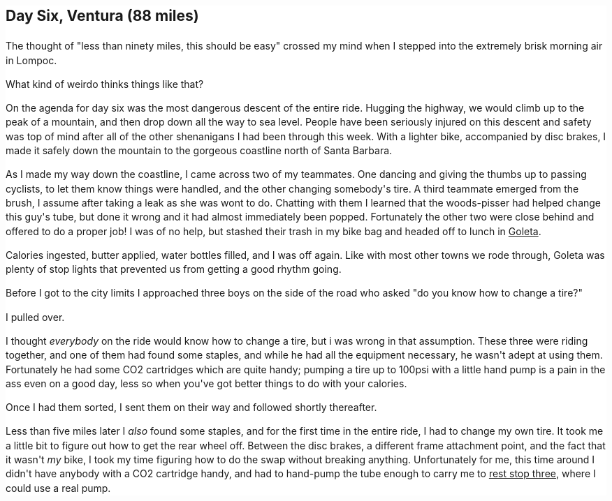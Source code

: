 
## Day Six, Ventura (88 miles)


The thought of "less than ninety miles, this should be easy" crossed my mind
when I stepped into the extremely brisk morning air in Lompoc.

What kind of weirdo thinks things like that?

On the agenda for day six was the most dangerous descent of the entire ride.
Hugging the highway, we would climb up to the peak of a mountain, and then drop
down all the way to sea level. People have been seriously injured on this
descent and safety was top of mind after all of the other shenanigans I had
been through this week. With a lighter bike, accompanied by disc brakes, I made
it safely down the mountain to the gorgeous coastline north of Santa
Barbara.

As I made my way down the coastline, I came across two of my teammates. One
dancing and giving the thumbs up to passing cyclists, to let them know things
were handled, and the other changing somebody's tire. A third teammate emerged
from the brush, I assume after taking a leak as she was wont to do. Chatting
with them I learned that the woods-pisser had helped change this guy's tube,
but done it wrong and it had almost immediately been popped. Fortunately the
other two were close behind and offered to do a proper job! I was of no help,
but stashed their trash in my bike bag and headed off to lunch in
[Goleta](https://twitter.com/agentdero/status/1137073346170908672).

Calories ingested, butter applied, water bottles filled, and I was off again.
Like with most other towns we rode through, Goleta was plenty of stop lights
that prevented us from getting a good rhythm going.

Before I got to the city limits I approached three boys on the side of the road
who asked "do you know how to change a tire?"

I pulled over.

I thought _everybody_ on the ride would know how to change a tire, but i was
wrong in that assumption. These three were riding together, and one of them had
found some staples, and while he had all the equipment necessary, he wasn't
adept at using them. Fortunately he had some CO2 cartridges which are quite
handy; pumping a tire up to 100psi with a little hand pump is a pain in the ass
even on a good day, less so when you've got better things to do with your
calories.

Once I had them sorted, I sent them on their way and followed shortly thereafter.

Less than five miles later I _also_ found some staples, and for the first time
in the entire ride, I had to change my own tire.  It took me a little bit to
figure out how to get the rear wheel off. Between the disc brakes, a different
frame attachment point, and the fact that it wasn't _my_ bike, I took my time
figuring how to do the swap without breaking anything.  Unfortunately for me,
this time around I didn't have anybody with a CO2 cartridge handy, and had to
hand-pump the tube enough to carry me to [rest stop
three](https://twitter.com/agentdero/status/1137105118778671105), where I could
use a real pump.
